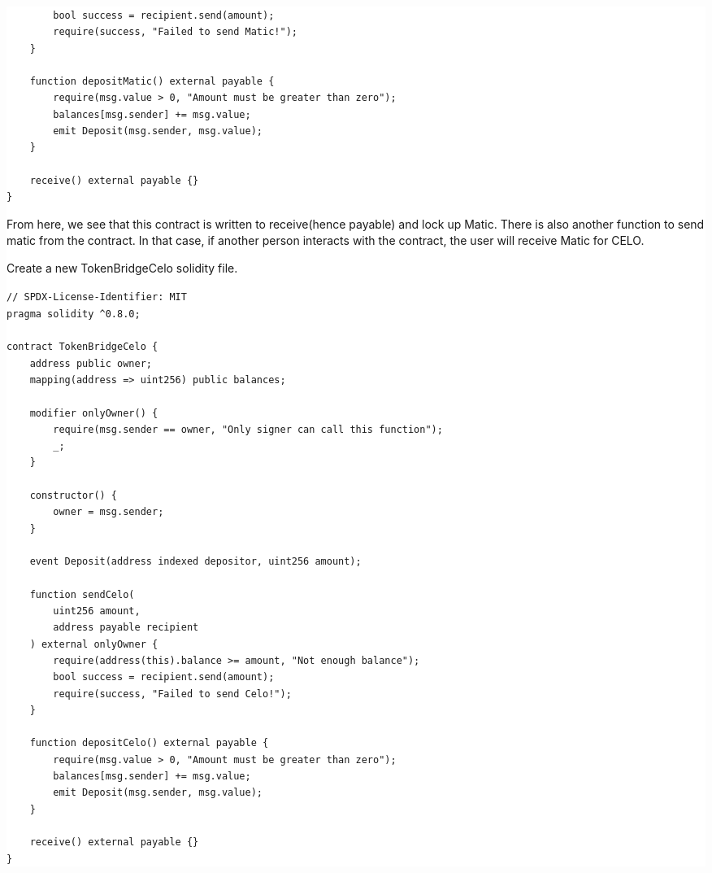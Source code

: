 ```solidity
        bool success = recipient.send(amount);
        require(success, "Failed to send Matic!");
    }

    function depositMatic() external payable {
        require(msg.value > 0, "Amount must be greater than zero");
        balances[msg.sender] += msg.value;
        emit Deposit(msg.sender, msg.value);
    }

    receive() external payable {}
}
```

From here, we see that this contract is written to receive(hence payable) and lock up Matic. There is also another function to send matic from the contract. In that case, if another person interacts with the contract, the user will receive Matic for CELO. 

Create a new TokenBridgeCelo solidity file.

```
// SPDX-License-Identifier: MIT
pragma solidity ^0.8.0;

contract TokenBridgeCelo {
    address public owner;
    mapping(address => uint256) public balances;

    modifier onlyOwner() {
        require(msg.sender == owner, "Only signer can call this function");
        _;
    }

    constructor() {
        owner = msg.sender;
    }

    event Deposit(address indexed depositor, uint256 amount);

    function sendCelo(
        uint256 amount,
        address payable recipient
    ) external onlyOwner {
        require(address(this).balance >= amount, "Not enough balance");
        bool success = recipient.send(amount);
        require(success, "Failed to send Celo!");
    }

    function depositCelo() external payable {
        require(msg.value > 0, "Amount must be greater than zero");
        balances[msg.sender] += msg.value;
        emit Deposit(msg.sender, msg.value);
    }

    receive() external payable {}
}
```
